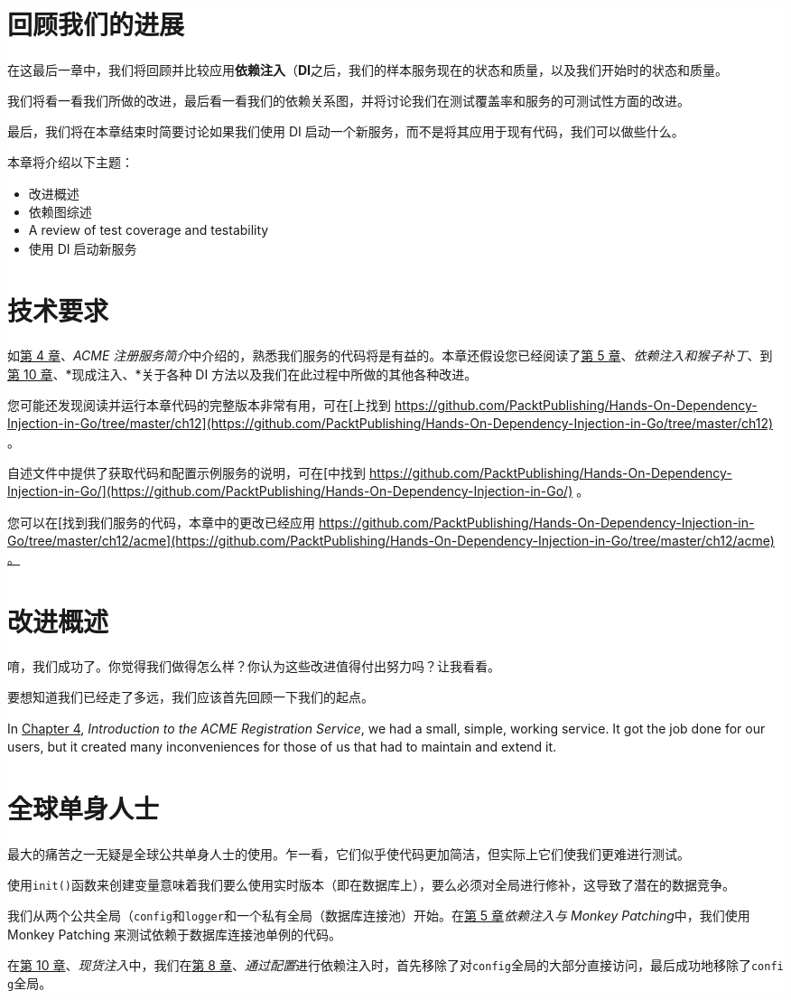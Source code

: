 # 回顾我们的进展

在这最后一章中，我们将回顾并比较应用**依赖注入**（**DI**之后，我们的样本服务现在的状态和质量，以及我们开始时的状态和质量。

我们将看一看我们所做的改进，最后看一看我们的依赖关系图，并将讨论我们在测试覆盖率和服务的可测试性方面的改进。

最后，我们将在本章结束时简要讨论如果我们使用 DI 启动一个新服务，而不是将其应用于现有代码，我们可以做些什么。

本章将介绍以下主题：

*   改进概述
*   依赖图综述
*   A review of test coverage and testability
*   使用 DI 启动新服务

# 技术要求

如[第 4 章](04.html)、*ACME 注册服务简介*中介绍的，熟悉我们服务的代码将是有益的。本章还假设您已经阅读了[第 5 章](05.html)、*依赖注入和猴子补丁*、到[第 10 章](10.html)、*现成注入、*关于各种 DI 方法以及我们在此过程中所做的其他各种改进。

您可能还发现阅读并运行本章代码的完整版本非常有用，可在[上找到 https://github.com/PacktPublishing/Hands-On-Dependency-Injection-in-Go/tree/master/ch12](https://github.com/PacktPublishing/Hands-On-Dependency-Injection-in-Go/tree/master/ch12) 。

自述文件中提供了获取代码和配置示例服务的说明，可在[中找到 https://github.com/PacktPublishing/Hands-On-Dependency-Injection-in-Go/](https://github.com/PacktPublishing/Hands-On-Dependency-Injection-in-Go/) 。

您可以在[找到我们服务的代码，本章中的更改已经应用 https://github.com/PacktPublishing/Hands-On-Dependency-Injection-in-Go/tree/master/ch12/acme](https://github.com/PacktPublishing/Hands-On-Dependency-Injection-in-Go/tree/master/ch12/acme) [。](https://github.com/PacktPublishing/Hands-On-Dependency-Injection-in-Go/tree/master/ch12/acme)

# 改进概述

唷，我们成功了。你觉得我们做得怎么样？你认为这些改进值得付出努力吗？让我看看。

要想知道我们已经走了多远，我们应该首先回顾一下我们的起点。

In [Chapter 4](04.html), *Introduction to the ACME Registration Service*, we had a small, simple, working service. It got the job done for our users, but it created many inconveniences for those of us that had to maintain and extend it.

# 全球单身人士

最大的痛苦之一无疑是全球公共单身人士的使用。乍一看，它们似乎使代码更加简洁，但实际上它们使我们更难进行测试。

使用`init()`函数来创建变量意味着我们要么使用实时版本（即在数据库上），要么必须对全局进行修补，这导致了潜在的数据竞争。

我们从两个公共全局（`config`和`logger`和一个私有全局（数据库连接池）开始。在[第 5 章](05.html)*依赖注入与 Monkey Patching*中，我们使用 Monkey Patching 来测试依赖于数据库连接池单例的代码。

在[第 10 章](10.html)、*现货注入*中，我们在[第 8 章](08.html)、*通过配置*进行依赖注入时，首先移除了对`config`全局的大部分直接访问，最后成功地移除了`config`全局。
